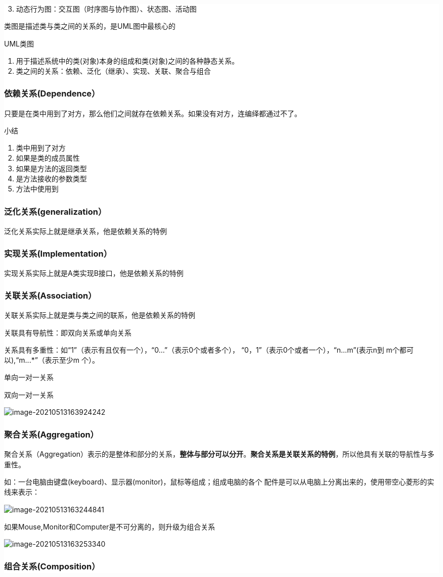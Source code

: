 3. 动态行为图：交互图（时序图与协作图）、状态图、活动图 

   

类图是描述类与类之间的关系的，是UML图中最核心的 

UML类图 

1. 用于描述系统中的类(对象)本身的组成和类(对象)之间的各种静态关系。
2. 类之间的关系：依赖、泛化（继承）、实现、关联、聚合与组合

### 依赖关系(Dependence）

只要是在类中用到了对方，那么他们之间就存在依赖关系。如果没有对方，连编绎都通过不了。

小结 

1. 类中用到了对方
2. 如果是类的成员属性
3. 如果是方法的返回类型
4. 是方法接收的参数类型
5. 方法中使用到

### 泛化关系(generalization） 

泛化关系实际上就是继承关系，他是依赖关系的特例

### 实现关系(Implementation）

实现关系实际上就是A类实现B接口，他是依赖关系的特例

### 关联关系(Association）

关联关系实际上就是类与类之间的联系，他是依赖关系的特例 

关联具有导航性：即双向关系或单向关系 

关系具有多重性：如“1”（表示有且仅有一个），“0...”（表示0个或者多个）， “0，1”（表示0个或者一个），“n...m”(表示n到 m个都可以),“m...*”（表示至少m 个）。

单向一对一关系

双向一对一关系

![image-20210513163924242](https://cuichonghe.oss-cn-shenzhen.aliyuncs.com/markdown/image-20210513163924242.png)

### 聚合关系(Aggregation）

 聚合关系（Aggregation）表示的是整体和部分的关系，**整体与部分可以分开**。**聚合关系是关联关系的特例**，所以他具有关联的导航性与多重性。 

如：一台电脑由键盘(keyboard)、显示器(monitor)，鼠标等组成；组成电脑的各个 配件是可以从电脑上分离出来的，使用带空心菱形的实线来表示：

![image-20210513163244841](https://cuichonghe.oss-cn-shenzhen.aliyuncs.com/markdown/image-20210513163244841.png)

如果Mouse,Monitor和Computer是不可分离的，则升级为组合关系

![image-20210513163253340](https://cuichonghe.oss-cn-shenzhen.aliyuncs.com/markdown/image-20210513163253340.png)

### 组合关系(Composition）
